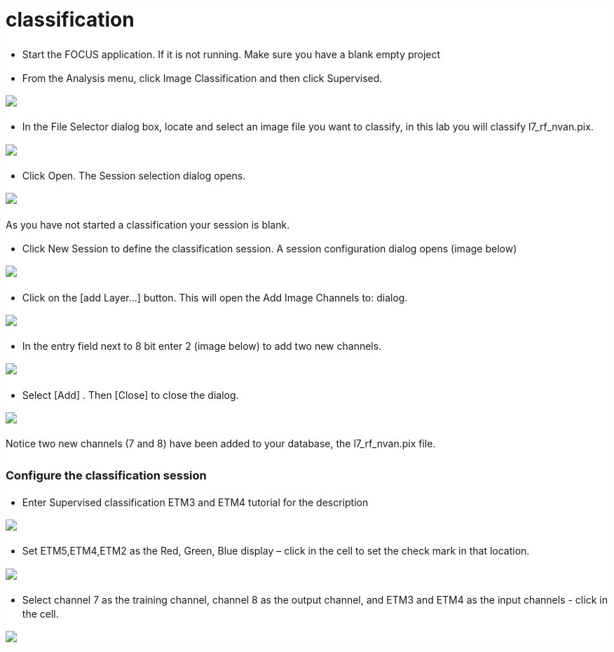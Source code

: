 # classification

- Start the FOCUS application. If it is not running. Make sure you have a blank empty project

- From the Analysis menu, click Image Classification and then click Supervised.

![](./img/m06-01.png)

- In the File Selector dialog box, locate and select an image file you want to classify, in this lab you will classify l7_rf_nvan.pix.

![](./img/m06-02.png)

- Click Open. The Session selection dialog opens.

![](./img/m06-03.png)

As you have not started a classification your session is blank.

- Click New Session to define the classification session. A session configuration dialog opens (image below)

![](./img/m06-04.png)

- Click on the [add Layer...] button. This will open the Add Image Channels to: dialog.

![](./img/m06-05.png)

- In the entry field next to 8 bit enter 2 (image below) to add two new channels.

![](./img/m06-06.png)

- Select [Add] . Then [Close] to close the dialog.

![](./img/m06-07.png)

Notice two new channels (7 and 8) have been added to your database, the l7_rf_nvan.pix file.

### Configure the classification session

- Enter Supervised classification ETM3 and ETM4 tutorial for the description

![](./img/m06-08.png)

- Set ETM5,ETM4,ETM2 as the Red, Green, Blue display – click in the cell to set the check mark in that location.

![](./img/m06-09.png)

- Select channel 7 as the training channel, channel 8 as the output channel, and ETM3 and ETM4 as the input channels - click in the cell. 

![](./img/m06-10.png)
